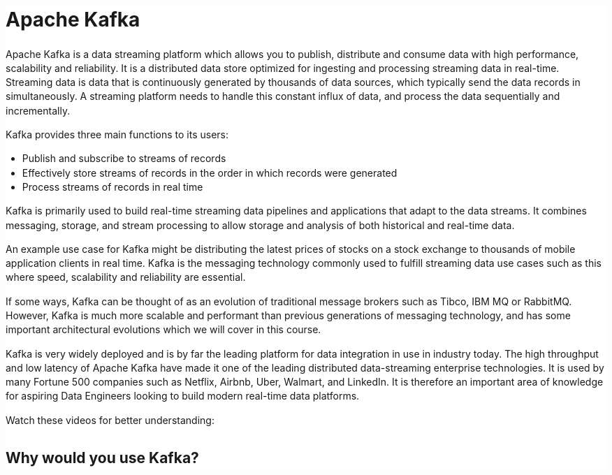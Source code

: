 # Apache Kafka

Apache Kafka is a data streaming platform which allows you to publish, distribute and consume data with high performance, scalability and reliability. It is a distributed data store optimized for ingesting and processing streaming data in real-time. Streaming data is data that is continuously generated by thousands of data sources, which typically send the data records in simultaneously. A streaming platform needs to handle this constant influx of data, and process the data sequentially and incrementally.

Kafka provides three main functions to its users:

- Publish and subscribe to streams of records
- Effectively store streams of records in the order in which records were generated
- Process streams of records in real time

Kafka is primarily used to build real-time streaming data pipelines and applications that adapt to the data streams. It combines messaging, storage, and stream processing to allow storage and analysis of both historical and real-time data.

An example use case for Kafka might be distributing the latest prices of stocks on a stock exchange to thousands of mobile application clients in real time. Kafka is the messaging technology commonly used to fulfill streaming data use cases such as this where speed, scalability and reliability are essential.

If some ways, Kafka can be thought of as an evolution of traditional message brokers such as Tibco, IBM MQ or RabbitMQ. However, Kafka is much more scalable and performant than previous generations of messaging technology, and has some important architectural evolutions which we will cover in this course.

Kafka is very widely deployed and is by far the leading platform for data integration in use in industry today. The high throughput and low latency of Apache Kafka have made it one of the leading distributed data-streaming enterprise technologies. It is used by many Fortune 500 companies such as Netflix, Airbnb, Uber, Walmart, and LinkedIn. It is therefore an important area of knowledge for aspiring Data Engineers looking to build modern real-time data platforms.

Watch these videos for better understanding:

<iframe width="100%" height="480" src="https://www.youtube.com/embed/FKgi3n-FyNU" title="What is Apache Kafka®?" frameborder="0" allow="accelerometer; autoplay; clipboard-write; encrypted-media; gyroscope; picture-in-picture" allowfullscreen></iframe>

<iframe width="100%" height="480" src="https://www.youtube.com/embed/PzPXRmVHMxI" title="Apache Kafka in 5 minutes" frameborder="0" allow="accelerometer; autoplay; clipboard-write; encrypted-media; gyroscope; picture-in-picture" allowfullscreen></iframe>

<iframe width="100%" height="480" src="https://www.youtube.com/embed/hyJZP-rgooc" title="Apache Kafka Tutorial | What is Apache Kafka? | Kafka Tutorial for Beginners | Edureka" frameborder="0" allow="accelerometer; autoplay; clipboard-write; encrypted-media; gyroscope; picture-in-picture" allowfullscreen></iframe>

<iframe width="100%" height="480" src="https://www.youtube.com/embed/j-Fa4in_dxc" title="Introducing Amazon MSK Serverless  | Amazon Web Services" frameborder="0" allow="accelerometer; autoplay; clipboard-write; encrypted-media; gyroscope; picture-in-picture" allowfullscreen></iframe>

## Why would you use Kafka?
